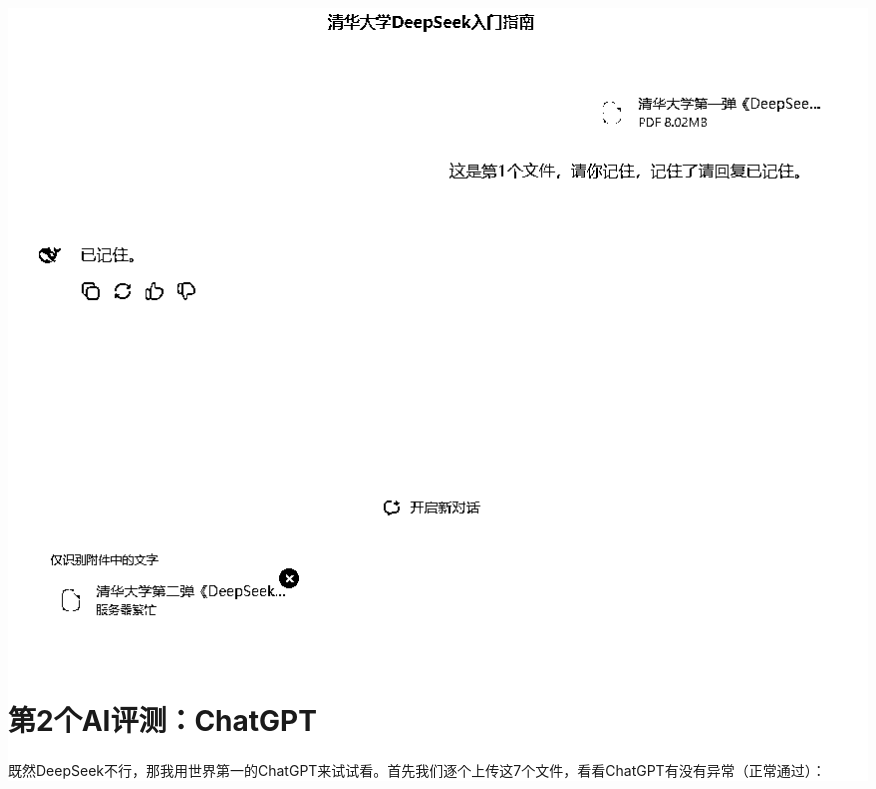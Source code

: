 ![](img/2c9a191555de08f213983c361e5ced51.png)

# 第2个AI评测：ChatGPT

既然DeepSeek不行，那我用世界第一的ChatGPT来试试看。首先我们逐个上传这7个文件，看看ChatGPT有没有异常（正常通过）：
